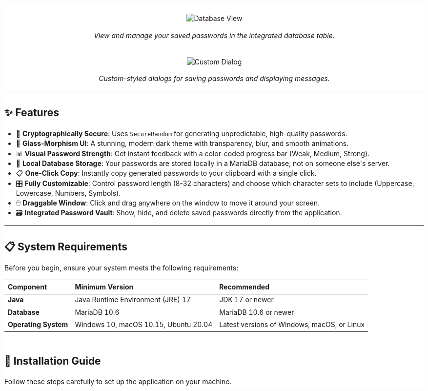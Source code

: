 <br>

<div align="center">
  <img src="https://raw.githubusercontent.com/justinalexia/J-Random-PassWord-Gen/main/screenshots/database-view.png" alt="Database View">
  <p><em>View and manage your saved passwords in the integrated database table.</em></p>
</div>

<br>

<div align="center">
  <img src="https://raw.githubusercontent.com/justinalexia/J-Random-PassWord-Gen/main/screenshots/custom-dialog.png" alt="Custom Dialog">
  <p><em>Custom-styled dialogs for saving passwords and displaying messages.</em></p>
</div>

---

## ✨ Features

- 🔐 **Cryptographically Secure**: Uses `SecureRandom` for generating unpredictable, high-quality passwords.
- 🎨 **Glass-Morphism UI**: A stunning, modern dark theme with transparency, blur, and smooth animations.
- 📊 **Visual Password Strength**: Get instant feedback with a color-coded progress bar (Weak, Medium, Strong).
- 💾 **Local Database Storage**: Your passwords are stored locally in a MariaDB database, not on someone else's server.
- 📋 **One-Click Copy**: Instantly copy generated passwords to your clipboard with a single click.
- 🎛️ **Fully Customizable**: Control password length (8-32 characters) and choose which character sets to include (Uppercase, Lowercase, Numbers, Symbols).
- 🖱️ **Draggable Window**: Click and drag anywhere on the window to move it around your screen.
- 🗃️ **Integrated Password Vault**: Show, hide, and delete saved passwords directly from the application.

---

## 📋 System Requirements

Before you begin, ensure your system meets the following requirements:

| Component | Minimum Version | Recommended |
| :--- | :--- | :--- |
| **Java** | Java Runtime Environment (JRE) 17 | JDK 17 or newer |
| **Database** | MariaDB 10.6 | MariaDB 10.6 or newer |
| **Operating System** | Windows 10, macOS 10.15, Ubuntu 20.04 | Latest versions of Windows, macOS, or Linux |

---

## 🚀 Installation Guide

Follow these steps carefully to set up the application on your machine.
